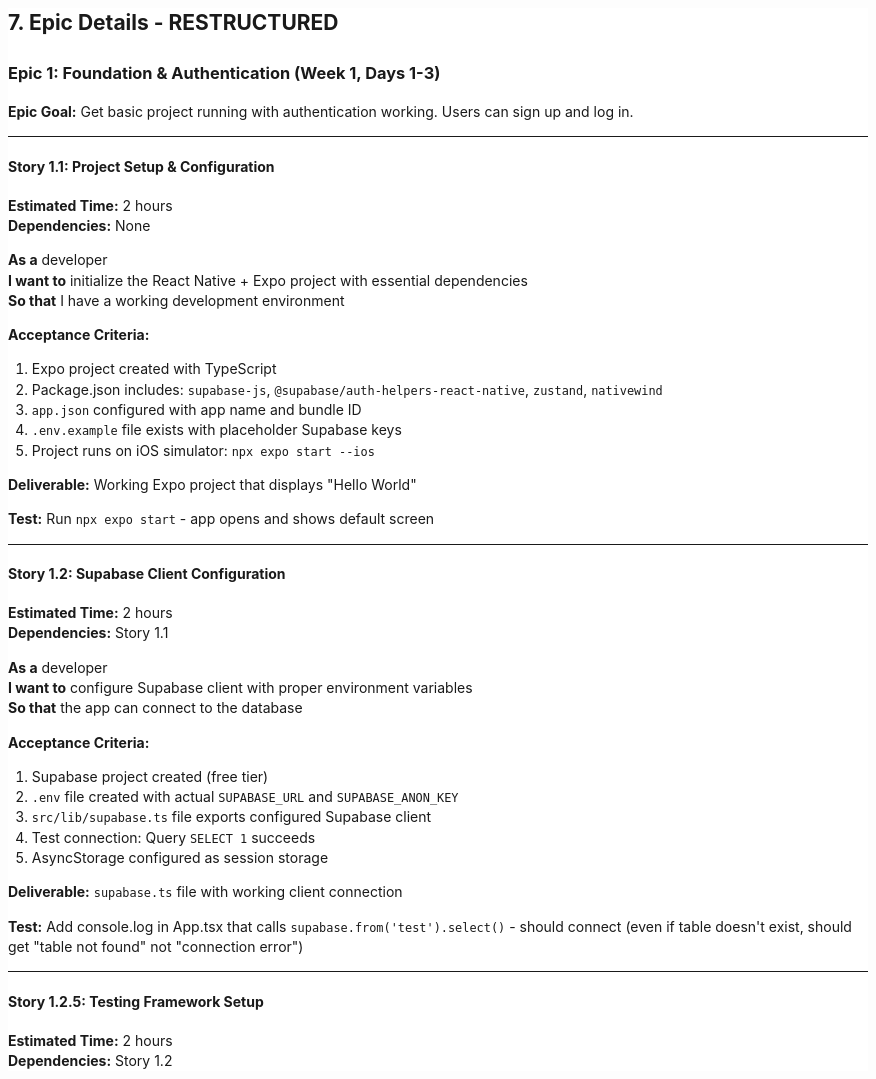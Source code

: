 ## 7. Epic Details - RESTRUCTURED

### Epic 1: Foundation & Authentication (Week 1, Days 1-3)

**Epic Goal:** Get basic project running with authentication working. Users can sign up and log in.

---

#### Story 1.1: Project Setup & Configuration
**Estimated Time:** 2 hours  
**Dependencies:** None

**As a** developer  
**I want to** initialize the React Native + Expo project with essential dependencies  
**So that** I have a working development environment

**Acceptance Criteria:**
1. Expo project created with TypeScript
2. Package.json includes: `supabase-js`, `@supabase/auth-helpers-react-native`, `zustand`, `nativewind`
3. `app.json` configured with app name and bundle ID
4. `.env.example` file exists with placeholder Supabase keys
5. Project runs on iOS simulator: `npx expo start --ios`

**Deliverable:** Working Expo project that displays "Hello World"

**Test:** Run `npx expo start` - app opens and shows default screen

---

#### Story 1.2: Supabase Client Configuration
**Estimated Time:** 2 hours  
**Dependencies:** Story 1.1

**As a** developer  
**I want to** configure Supabase client with proper environment variables  
**So that** the app can connect to the database

**Acceptance Criteria:**
1. Supabase project created (free tier)
2. `.env` file created with actual `SUPABASE_URL` and `SUPABASE_ANON_KEY`
3. `src/lib/supabase.ts` file exports configured Supabase client
4. Test connection: Query `SELECT 1` succeeds
5. AsyncStorage configured as session storage

**Deliverable:** `supabase.ts` file with working client connection

**Test:** Add console.log in App.tsx that calls `supabase.from('test').select()` - should connect (even if table doesn't exist, should get "table not found" not "connection error")

---

#### Story 1.2.5: Testing Framework Setup
**Estimated Time:** 2 hours  
**Dependencies:** Story 1.2
